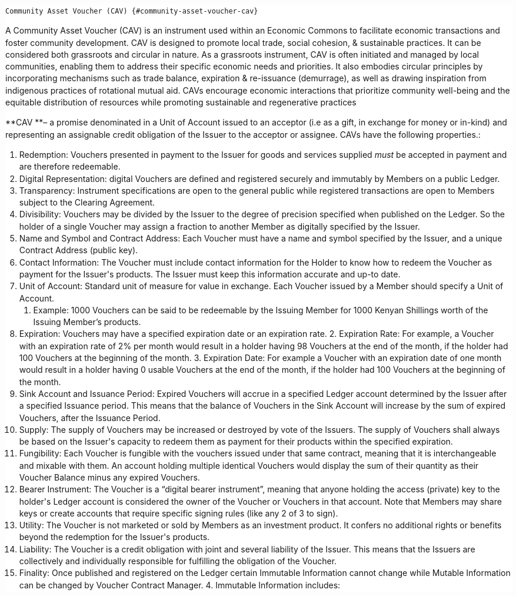 ### 
    Community Asset Voucher (CAV) {#community-asset-voucher-cav}


A Community Asset Voucher (CAV) is an instrument used within an Economic Commons to facilitate economic transactions and foster community development. CAV is designed to promote local trade, social cohesion, & sustainable practices. It can be considered both grassroots and circular in nature. As a grassroots instrument, CAV is often initiated and managed by local communities, enabling them to address their specific economic needs and priorities. It also embodies circular principles by incorporating mechanisms such as trade balance, expiration & re-issuance (demurrage), as well as drawing inspiration from indigenous practices of rotational mutual aid. CAVs encourage economic interactions that prioritize community well-being and the equitable distribution of resources while promoting sustainable and regenerative practices

**CAV **– a promise denominated in a Unit of Account issued to an acceptor (i.e as a gift, in exchange for money or in-kind) and representing an assignable credit obligation of the Issuer to the acceptor or assignee. CAVs have the following properties.:



1. Redemption: Vouchers presented in payment to the Issuer for goods and services supplied _must_ be accepted in payment and are therefore redeemable.
2. Digital Representation: digital Vouchers are defined and registered securely and immutably by Members on a public Ledger.
3. Transparency: Instrument specifications are open to the general public while registered transactions are open to Members subject to the Clearing Agreement.
4. Divisibility: Vouchers may be divided by the Issuer to the degree of precision specified when published on the Ledger. So the holder of a single Voucher may assign a fraction to another Member as digitally specified by the Issuer.
5. Name and Symbol and Contract Address: Each Voucher must have a name and symbol specified by the Issuer, and a unique Contract Address (public key).
6. Contact Information: The Voucher must include contact information for the Holder to know how to redeem the Voucher as payment for the Issuer's products. The Issuer must keep this information accurate and up-to date.
7. Unit of Account: Standard unit of measure for value in exchange. Each Voucher issued by a Member should specify a Unit of Account.
    1. Example: 1000 Vouchers can be said to be redeemable by the Issuing Member for 1000 Kenyan Shillings worth of the Issuing Member’s products.
8. Expiration: Vouchers may have a specified expiration date or an expiration rate. 
    2. Expiration Rate: For example, a Voucher with an expiration rate of 2% per month would result in a holder having 98 Vouchers at the end of the month, if the holder had 100 Vouchers at the beginning of the month.
    3. Expiration Date: For example a Voucher with an expiration date of one month would result in a holder having 0 usable Vouchers at the end of the month, if the holder had 100 Vouchers at the beginning of the month.
9. Sink Account and Issuance Period: Expired Vouchers will accrue in a specified Ledger account determined by the Issuer after a specified Issuance period. This means that the balance of Vouchers in the Sink Account will increase by the sum of expired Vouchers, after the Issuance Period.
10. Supply: The supply of Vouchers may be increased or destroyed by vote of the Issuers. The supply of Vouchers shall always be based on the Issuer's capacity to redeem them as payment for their products within the specified expiration.
11. Fungibility: Each Voucher is fungible with the vouchers issued under that same contract, meaning that it is interchangeable and mixable with them. An account holding multiple identical Vouchers would display the sum of their quantity as their Voucher Balance minus any expired Vouchers.
12. Bearer Instrument: The Voucher is a “digital bearer instrument”, meaning that anyone holding the access (private) key to the holder's Ledger account is considered the owner of the Voucher or Vouchers in that account. Note that Members may share keys or create accounts that require specific signing rules (like any 2 of 3 to sign).
13. Utility: The Voucher is not marketed or sold by Members as an investment product. It confers no additional rights or benefits beyond the redemption for the Issuer's products.
14. Liability: The Voucher is a credit obligation with joint and several liability of the Issuer. This means that the Issuers are collectively and individually responsible for fulfilling the obligation of the Voucher. 
15. Finality: Once published and registered on the Ledger certain Immutable Information cannot change while Mutable Information can be changed by Voucher Contract Manager.
    4. Immutable Information includes: